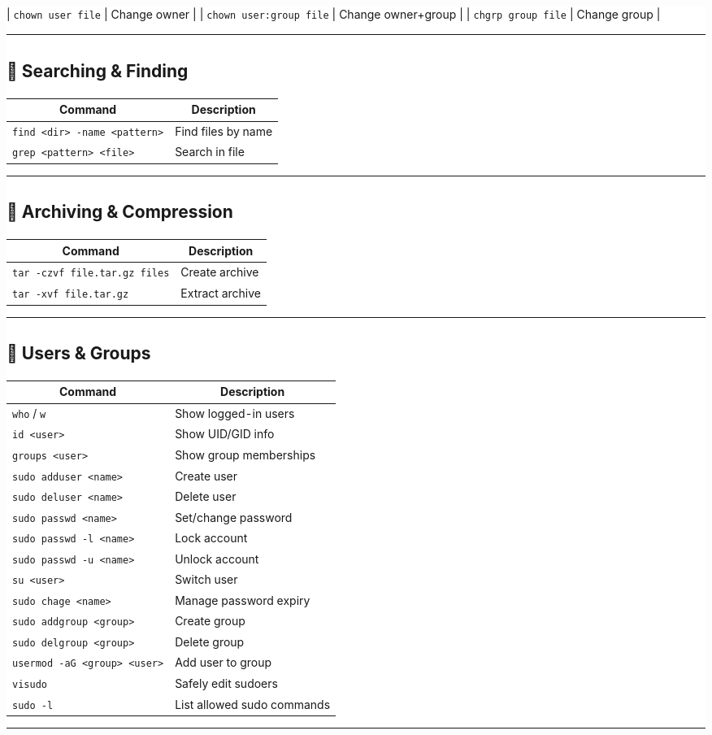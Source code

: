 | `chown user file` | Change owner |
| `chown user:group file` | Change owner+group |
| `chgrp group file` | Change group |

---

## 🔹 Searching & Finding
| Command | Description |
|---------|-------------|
| `find <dir> -name <pattern>` | Find files by name |
| `grep <pattern> <file>` | Search in file |

---

## 🔹 Archiving & Compression
| Command | Description |
|---------|-------------|
| `tar -czvf file.tar.gz files` | Create archive |
| `tar -xvf file.tar.gz` | Extract archive |

---

## 🔹 Users & Groups
| Command | Description |
|---------|-------------|
| `who` / `w` | Show logged-in users |
| `id <user>` | Show UID/GID info |
| `groups <user>` | Show group memberships |
| `sudo adduser <name>` | Create user |
| `sudo deluser <name>` | Delete user |
| `sudo passwd <name>` | Set/change password |
| `sudo passwd -l <name>` | Lock account |
| `sudo passwd -u <name>` | Unlock account |
| `su <user>` | Switch user |
| `sudo chage <name>` | Manage password expiry |
| `sudo addgroup <group>` | Create group |
| `sudo delgroup <group>` | Delete group |
| `usermod -aG <group> <user>` | Add user to group |
| `visudo` | Safely edit sudoers |
| `sudo -l` | List allowed sudo commands |

---